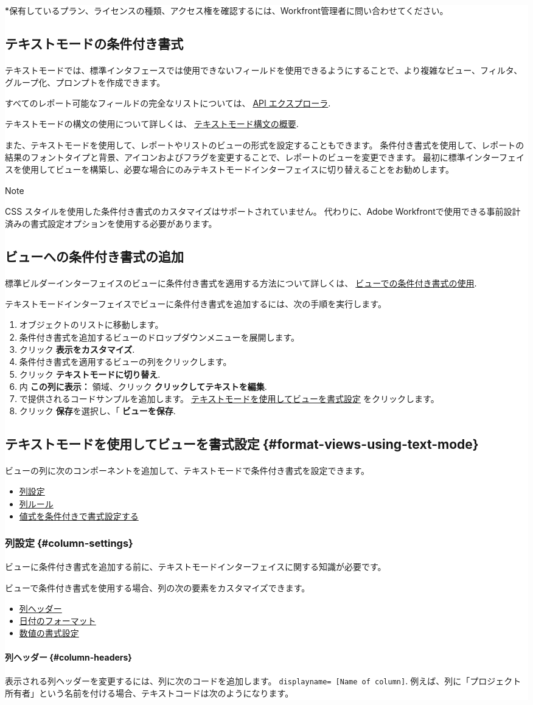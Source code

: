 &#42;保有しているプラン、ライセンスの種類、アクセス権を確認するには、Workfront管理者に問い合わせてください。

## テキストモードの条件付き書式

テキストモードでは、標準インタフェースでは使用できないフィールドを使用できるようにすることで、より複雑なビュー、フィルタ、グループ化、プロンプトを作成できます。

すべてのレポート可能なフィールドの完全なリストについては、  [API エクスプローラ](../../../wf-api/general/api-explorer.md).

テキストモードの構文の使用について詳しくは、 [テキストモード構文の概要](../../../reports-and-dashboards/reports/text-mode/text-mode-syntax-overview.md).

また、テキストモードを使用して、レポートやリストのビューの形式を設定することもできます。 条件付き書式を使用して、レポートの結果のフォントタイプと背景、アイコンおよびフラグを変更することで、レポートのビューを変更できます。 最初に標準インターフェイスを使用してビューを構築し、必要な場合にのみテキストモードインターフェイスに切り替えることをお勧めします。

>[!NOTE]
>
> CSS スタイルを使用した条件付き書式のカスタマイズはサポートされていません。 代わりに、Adobe Workfrontで使用できる事前設計済みの書式設定オプションを使用する必要があります。

## ビューへの条件付き書式の追加

標準ビルダーインターフェイスのビューに条件付き書式を適用する方法について詳しくは、 [ビューでの条件付き書式の使用](../../../reports-and-dashboards/reports/reporting-elements/use-conditional-formatting-views.md).

テキストモードインターフェイスでビューに条件付き書式を追加するには、次の手順を実行します。

1. オブジェクトのリストに移動します。
1. 条件付き書式を追加するビューのドロップダウンメニューを展開します。
1. クリック **表示をカスタマイズ**.
1. 条件付き書式を適用するビューの列をクリックします。
1. クリック **テキストモードに切り替え**.
1. 内 **この列に表示：** 領域、クリック **クリックしてテキストを編集**.
1. で提供されるコードサンプルを追加します。 [テキストモードを使用してビューを書式設定](#format-views-using-text-mode) をクリックします。
1. クリック **保存**&#x200B;を選択し、「 **ビューを保存**.

## テキストモードを使用してビューを書式設定 {#format-views-using-text-mode}

ビューの列に次のコンポーネントを追加して、テキストモードで条件付き書式を設定できます。

* [列設定](#column-settings)
* [列ルール](#column-rules)
* [値式を条件付きで書式設定する](#conditionally-format-a-valueexpression)

### 列設定 {#column-settings}

ビューに条件付き書式を追加する前に、テキストモードインターフェイスに関する知識が必要です。

ビューで条件付き書式を使用する場合、列の次の要素をカスタマイズできます。

* [列ヘッダー](#column-headers)
* [日付のフォーマット](#format-dates)
* [数値の書式設定](#format-numbers)

#### 列ヘッダー {#column-headers}

表示される列ヘッダーを変更するには、列に次のコードを追加します。 `displayname= [Name of column]`. 例えば、列に「プロジェクト所有者」という名前を付ける場合、テキストコードは次のようになります。

